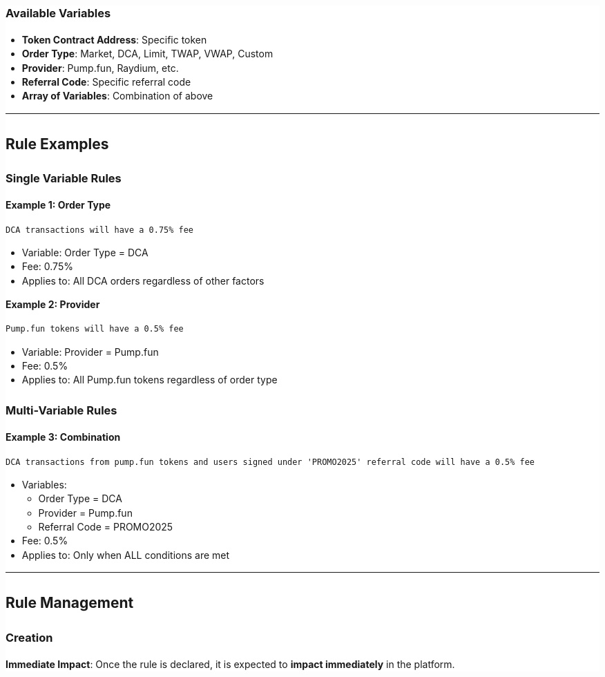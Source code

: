 ### Available Variables

- **Token Contract Address**: Specific token
- **Order Type**: Market, DCA, Limit, TWAP, VWAP, Custom
- **Provider**: Pump.fun, Raydium, etc.
- **Referral Code**: Specific referral code
- **Array of Variables**: Combination of above

---

## Rule Examples

### Single Variable Rules

**Example 1: Order Type**
```
DCA transactions will have a 0.75% fee
```
- Variable: Order Type = DCA
- Fee: 0.75%
- Applies to: All DCA orders regardless of other factors

**Example 2: Provider**
```
Pump.fun tokens will have a 0.5% fee
```
- Variable: Provider = Pump.fun
- Fee: 0.5%
- Applies to: All Pump.fun tokens regardless of order type

### Multi-Variable Rules

**Example 3: Combination**
```
DCA transactions from pump.fun tokens and users signed under 'PROMO2025' referral code will have a 0.5% fee
```
- Variables:
  - Order Type = DCA
  - Provider = Pump.fun
  - Referral Code = PROMO2025
- Fee: 0.5%
- Applies to: Only when ALL conditions are met

---

## Rule Management

### Creation

**Immediate Impact**:
Once the rule is declared, it is expected to **impact immediately** in the platform.

